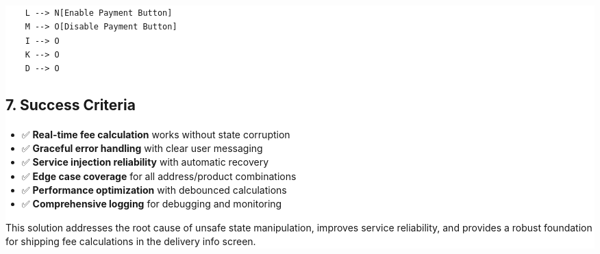 ```mermaid
    L --> N[Enable Payment Button]
    M --> O[Disable Payment Button]
    I --> O
    K --> O
    D --> O
```

## 7. Success Criteria

- ✅ **Real-time fee calculation** works without state corruption
- ✅ **Graceful error handling** with clear user messaging  
- ✅ **Service injection reliability** with automatic recovery
- ✅ **Edge case coverage** for all address/product combinations
- ✅ **Performance optimization** with debounced calculations
- ✅ **Comprehensive logging** for debugging and monitoring

This solution addresses the root cause of unsafe state manipulation, improves service reliability, and provides a robust foundation for shipping fee calculations in the delivery info screen.